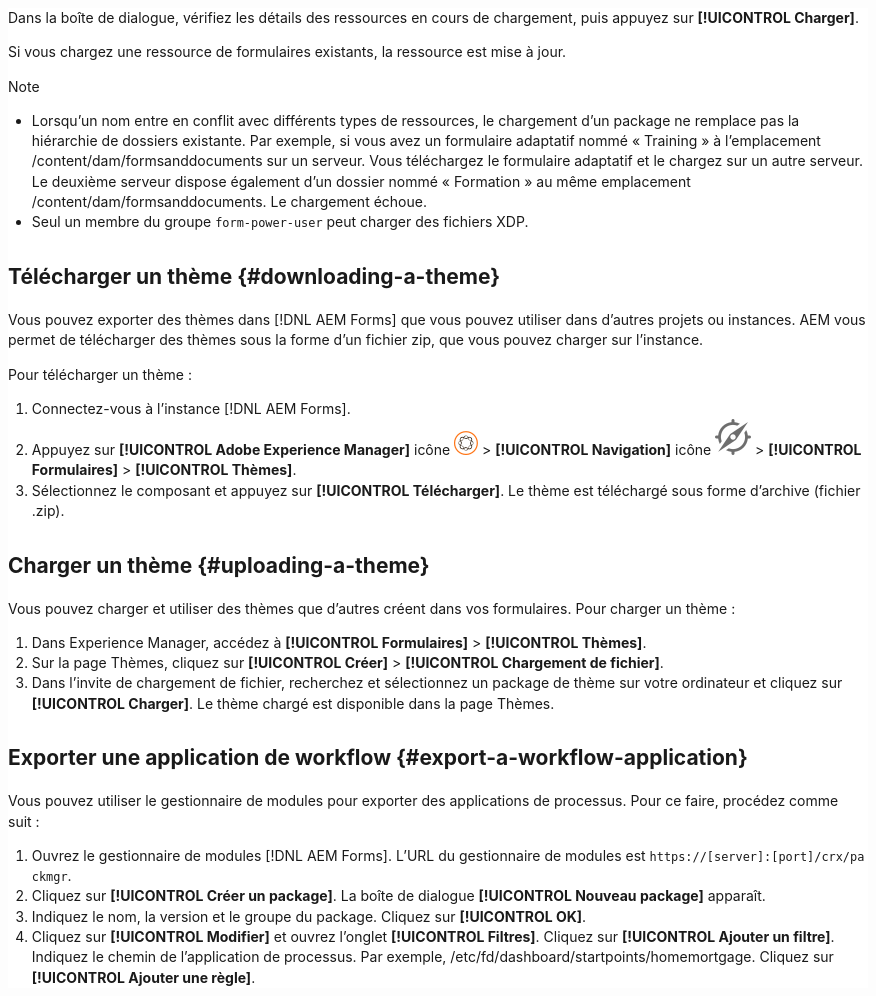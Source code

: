   Dans la boîte de dialogue, vérifiez les détails des ressources en cours de chargement, puis appuyez sur **[!UICONTROL Charger]**.

   Si vous chargez une ressource de formulaires existants, la ressource est mise à jour.

   >[!NOTE]
   >
   > * Lorsqu’un nom entre en conflit avec différents types de ressources, le chargement d’un package ne remplace pas la hiérarchie de dossiers existante. Par exemple, si vous avez un formulaire adaptatif nommé « Training » à l’emplacement /content/dam/formsanddocuments sur un serveur. Vous téléchargez le formulaire adaptatif et le chargez sur un autre serveur. Le deuxième serveur dispose également d’un dossier nommé « Formation » au même emplacement /content/dam/formsanddocuments. Le chargement échoue.
   > * Seul un membre du groupe `form-power-user` peut charger des fichiers XDP.



## Télécharger un thème {#downloading-a-theme}

Vous pouvez exporter des thèmes dans [!DNL AEM Forms] que vous pouvez utiliser dans d’autres projets ou instances. AEM vous permet de télécharger des thèmes sous la forme d’un fichier zip, que vous pouvez charger sur l’instance.

Pour télécharger un thème :

1. Connectez-vous à l’instance [!DNL AEM Forms].
1. Appuyez sur **[!UICONTROL Adobe Experience Manager]** icône ![adobeexperiencemanager](assets/adobeexperiencemanager.png) > **[!UICONTROL Navigation]** icône ![compass](assets/Smock_Compass_18_N.svg) > **[!UICONTROL Formulaires]** > **[!UICONTROL Thèmes]**.
1. Sélectionnez le composant et appuyez sur **[!UICONTROL Télécharger]**. Le thème est téléchargé sous forme d’archive (fichier .zip).

## Charger un thème {#uploading-a-theme}

Vous pouvez charger et utiliser des thèmes que d’autres créent dans vos formulaires. Pour charger un thème :

1. Dans Experience Manager, accédez à **[!UICONTROL Formulaires]** > **[!UICONTROL Thèmes]**.
1. Sur la page Thèmes, cliquez sur **[!UICONTROL Créer]** > **[!UICONTROL Chargement de fichier]**.
1. Dans l’invite de chargement de fichier, recherchez et sélectionnez un package de thème sur votre ordinateur et cliquez sur **[!UICONTROL Charger]**. Le thème chargé est disponible dans la page Thèmes.



## Exporter une application de workflow {#export-a-workflow-application}

Vous pouvez utiliser le gestionnaire de modules pour exporter des applications de processus. Pour ce faire, procédez comme suit :

1. Ouvrez le gestionnaire de modules [!DNL AEM Forms]. L’URL du gestionnaire de modules est `https://[server]:[port]/crx/packmgr`.
1. Cliquez sur **[!UICONTROL Créer un package]**. La boîte de dialogue **[!UICONTROL Nouveau package]** apparaît.
1. Indiquez le nom, la version et le groupe du package. Cliquez sur **[!UICONTROL OK]**.
1. Cliquez sur **[!UICONTROL Modifier]** et ouvrez l’onglet **[!UICONTROL Filtres]**. Cliquez sur **[!UICONTROL Ajouter un filtre]**. Indiquez le chemin de l’application de processus. Par exemple, /etc/fd/dashboard/startpoints/homemortgage. Cliquez sur **[!UICONTROL Ajouter une règle]**.
